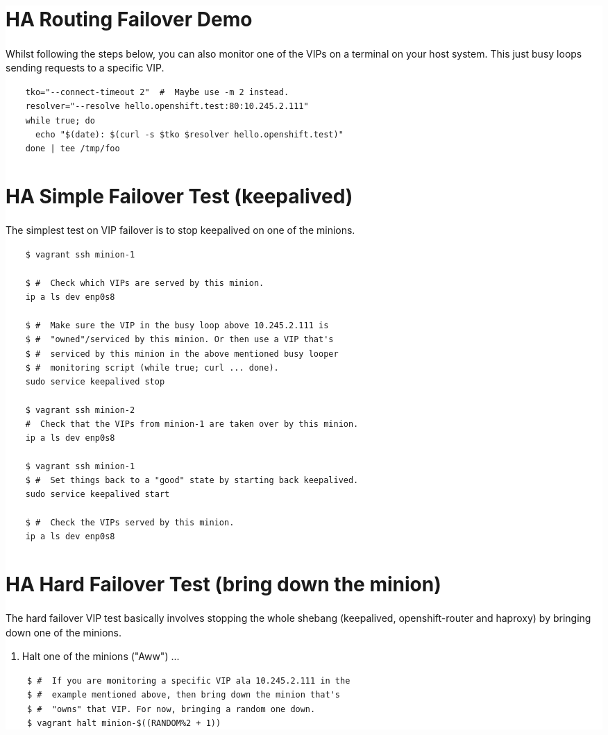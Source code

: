 
HA Routing Failover Demo
========================
Whilst following the steps below, you can also monitor one of the VIPs on a
terminal on your host system. This just busy loops sending requests to a
specific VIP.

        tko="--connect-timeout 2"  #  Maybe use -m 2 instead.
        resolver="--resolve hello.openshift.test:80:10.245.2.111"
        while true; do
          echo "$(date): $(curl -s $tko $resolver hello.openshift.test)"
        done | tee /tmp/foo


HA Simple Failover Test (keepalived)
====================================
The simplest test on VIP failover is to stop keepalived on one of the
minions.

        $ vagrant ssh minion-1

        $ #  Check which VIPs are served by this minion.
        ip a ls dev enp0s8

        $ #  Make sure the VIP in the busy loop above 10.245.2.111 is
        $ #  "owned"/serviced by this minion. Or then use a VIP that's
        $ #  serviced by this minion in the above mentioned busy looper
        $ #  monitoring script (while true; curl ... done).
        sudo service keepalived stop

        $ vagrant ssh minion-2
        #  Check that the VIPs from minion-1 are taken over by this minion.
        ip a ls dev enp0s8

        $ vagrant ssh minion-1
        $ #  Set things back to a "good" state by starting back keepalived.
        sudo service keepalived start

        $ #  Check the VIPs served by this minion.
        ip a ls dev enp0s8


HA Hard Failover Test (bring down the minion)
=============================================
The hard failover VIP test basically involves stopping the whole shebang
(keepalived, openshift-router and haproxy) by bringing down one of
the minions.

1. Halt one of the minions ("Aww") ...

        $ #  If you are monitoring a specific VIP ala 10.245.2.111 in the
        $ #  example mentioned above, then bring down the minion that's
        $ #  "owns" that VIP. For now, bringing a random one down.
        $ vagrant halt minion-$((RANDOM%2 + 1))
